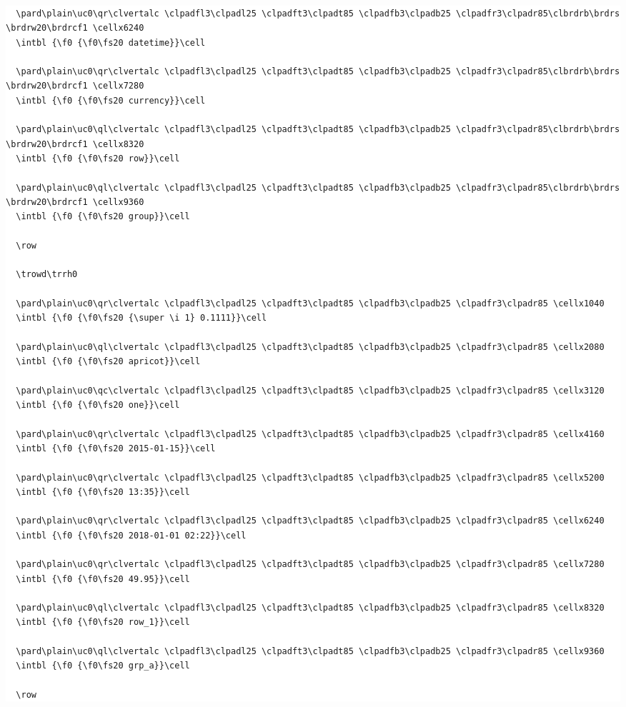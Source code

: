       \pard\plain\uc0\qr\clvertalc \clpadfl3\clpadl25 \clpadft3\clpadt85 \clpadfb3\clpadb25 \clpadfr3\clpadr85\clbrdrb\brdrs\brdrw20\brdrcf1 \cellx6240
      \intbl {\f0 {\f0\fs20 datetime}}\cell
      
      \pard\plain\uc0\qr\clvertalc \clpadfl3\clpadl25 \clpadft3\clpadt85 \clpadfb3\clpadb25 \clpadfr3\clpadr85\clbrdrb\brdrs\brdrw20\brdrcf1 \cellx7280
      \intbl {\f0 {\f0\fs20 currency}}\cell
      
      \pard\plain\uc0\ql\clvertalc \clpadfl3\clpadl25 \clpadft3\clpadt85 \clpadfb3\clpadb25 \clpadfr3\clpadr85\clbrdrb\brdrs\brdrw20\brdrcf1 \cellx8320
      \intbl {\f0 {\f0\fs20 row}}\cell
      
      \pard\plain\uc0\ql\clvertalc \clpadfl3\clpadl25 \clpadft3\clpadt85 \clpadfb3\clpadb25 \clpadfr3\clpadr85\clbrdrb\brdrs\brdrw20\brdrcf1 \cellx9360
      \intbl {\f0 {\f0\fs20 group}}\cell
      
      \row
      
      \trowd\trrh0
      
      \pard\plain\uc0\qr\clvertalc \clpadfl3\clpadl25 \clpadft3\clpadt85 \clpadfb3\clpadb25 \clpadfr3\clpadr85 \cellx1040
      \intbl {\f0 {\f0\fs20 {\super \i 1} 0.1111}}\cell
      
      \pard\plain\uc0\ql\clvertalc \clpadfl3\clpadl25 \clpadft3\clpadt85 \clpadfb3\clpadb25 \clpadfr3\clpadr85 \cellx2080
      \intbl {\f0 {\f0\fs20 apricot}}\cell
      
      \pard\plain\uc0\qc\clvertalc \clpadfl3\clpadl25 \clpadft3\clpadt85 \clpadfb3\clpadb25 \clpadfr3\clpadr85 \cellx3120
      \intbl {\f0 {\f0\fs20 one}}\cell
      
      \pard\plain\uc0\qr\clvertalc \clpadfl3\clpadl25 \clpadft3\clpadt85 \clpadfb3\clpadb25 \clpadfr3\clpadr85 \cellx4160
      \intbl {\f0 {\f0\fs20 2015-01-15}}\cell
      
      \pard\plain\uc0\qr\clvertalc \clpadfl3\clpadl25 \clpadft3\clpadt85 \clpadfb3\clpadb25 \clpadfr3\clpadr85 \cellx5200
      \intbl {\f0 {\f0\fs20 13:35}}\cell
      
      \pard\plain\uc0\qr\clvertalc \clpadfl3\clpadl25 \clpadft3\clpadt85 \clpadfb3\clpadb25 \clpadfr3\clpadr85 \cellx6240
      \intbl {\f0 {\f0\fs20 2018-01-01 02:22}}\cell
      
      \pard\plain\uc0\qr\clvertalc \clpadfl3\clpadl25 \clpadft3\clpadt85 \clpadfb3\clpadb25 \clpadfr3\clpadr85 \cellx7280
      \intbl {\f0 {\f0\fs20 49.95}}\cell
      
      \pard\plain\uc0\ql\clvertalc \clpadfl3\clpadl25 \clpadft3\clpadt85 \clpadfb3\clpadb25 \clpadfr3\clpadr85 \cellx8320
      \intbl {\f0 {\f0\fs20 row_1}}\cell
      
      \pard\plain\uc0\ql\clvertalc \clpadfl3\clpadl25 \clpadft3\clpadt85 \clpadfb3\clpadb25 \clpadfr3\clpadr85 \cellx9360
      \intbl {\f0 {\f0\fs20 grp_a}}\cell
      
      \row
      